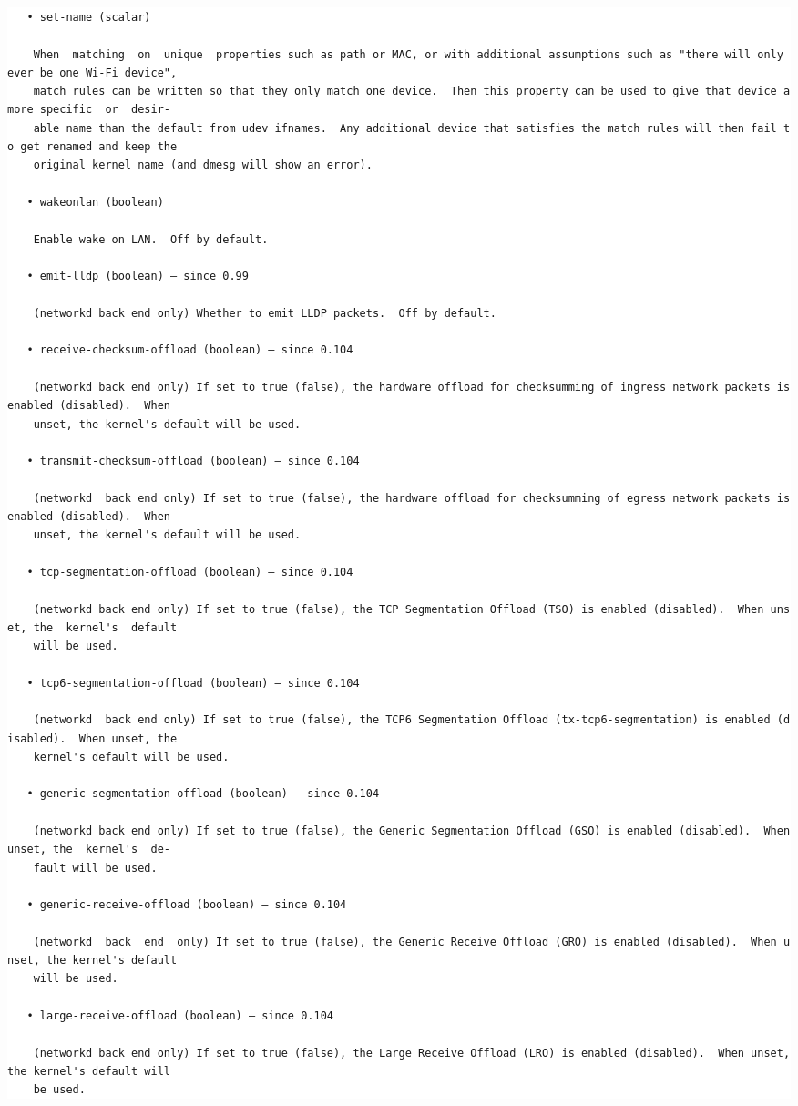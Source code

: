        • set-name (scalar)

		When  matching	on  unique  properties such as path or MAC, or with additional assumptions such as "there will only ever be one Wi-Fi device",
		match rules can be written so that they only match one device.	Then this property can be used to give that device a more specific  or	desir‐
		able name than the default from udev ifnames.  Any additional device that satisfies the match rules will then fail to get renamed and keep the
		original kernel name (and dmesg will show an error).

       • wakeonlan (boolean)

		Enable wake on LAN.  Off by default.

       • emit-lldp (boolean) – since 0.99

		(networkd back end only) Whether to emit LLDP packets.	Off by default.

       • receive-checksum-offload (boolean) – since 0.104

		(networkd back end only) If set to true (false), the hardware offload for checksumming of ingress network packets is enabled (disabled).  When
		unset, the kernel's default will be used.

       • transmit-checksum-offload (boolean) – since 0.104

		(networkd  back end only) If set to true (false), the hardware offload for checksumming of egress network packets is enabled (disabled).  When
		unset, the kernel's default will be used.

       • tcp-segmentation-offload (boolean) – since 0.104

		(networkd back end only) If set to true (false), the TCP Segmentation Offload (TSO) is enabled (disabled).  When unset, the  kernel's  default
		will be used.

       • tcp6-segmentation-offload (boolean) – since 0.104

		(networkd  back end only) If set to true (false), the TCP6 Segmentation Offload (tx-tcp6-segmentation) is enabled (disabled).  When unset, the
		kernel's default will be used.

       • generic-segmentation-offload (boolean) – since 0.104

		(networkd back end only) If set to true (false), the Generic Segmentation Offload (GSO) is enabled (disabled).	When unset, the	 kernel's  de‐
		fault will be used.

       • generic-receive-offload (boolean) – since 0.104

		(networkd  back	 end  only) If set to true (false), the Generic Receive Offload (GRO) is enabled (disabled).  When unset, the kernel's default
		will be used.

       • large-receive-offload (boolean) – since 0.104

		(networkd back end only) If set to true (false), the Large Receive Offload (LRO) is enabled (disabled).	 When unset, the kernel's default will
		be used.
